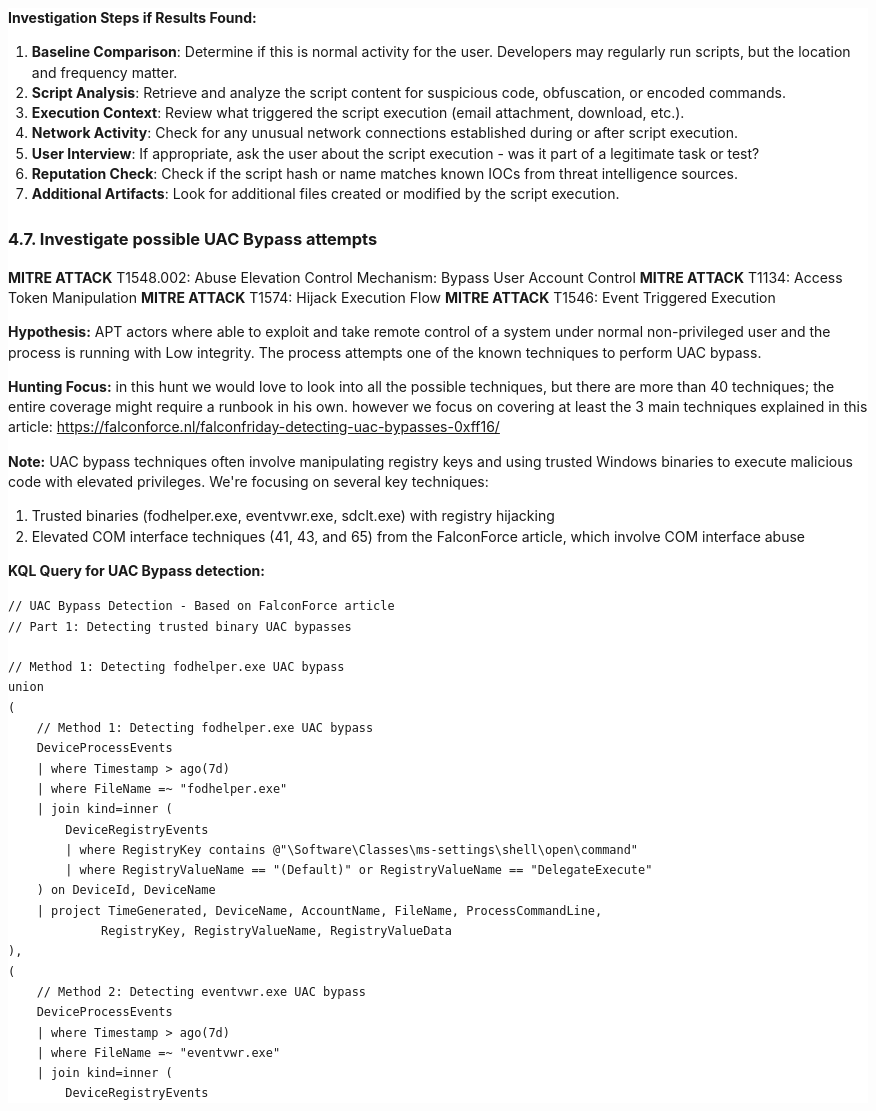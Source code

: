 **Investigation Steps if Results Found:**
1. **Baseline Comparison**: Determine if this is normal activity for the user. Developers may regularly run scripts, but the location and frequency matter.
2. **Script Analysis**: Retrieve and analyze the script content for suspicious code, obfuscation, or encoded commands.
3. **Execution Context**: Review what triggered the script execution (email attachment, download, etc.).
4. **Network Activity**: Check for any unusual network connections established during or after script execution.
5. **User Interview**: If appropriate, ask the user about the script execution - was it part of a legitimate task or test?
6. **Reputation Check**: Check if the script hash or name matches known IOCs from threat intelligence sources.
7. **Additional Artifacts**: Look for additional files created or modified by the script execution.

### 4.7. Investigate possible UAC Bypass attempts

**MITRE ATTACK** T1548.002: Abuse Elevation Control Mechanism: Bypass User Account Control
**MITRE ATTACK** T1134: Access Token Manipulation
**MITRE ATTACK** T1574: Hijack Execution Flow
**MITRE ATTACK** T1546: Event Triggered Execution

**Hypothesis:** APT actors where able to exploit and take remote control of a system under normal non-privileged user and the process is running with Low integrity. The process attempts one of the known techniques to perform UAC bypass.

**Hunting Focus:** in this hunt we would love to look into all the possible techniques, but there are more than 40 techniques; the entire coverage might require a runbook in his own. however we focus on covering at least the 3 main techniques explained in this article: https://falconforce.nl/falconfriday-detecting-uac-bypasses-0xff16/

**Note:** UAC bypass techniques often involve manipulating registry keys and using trusted Windows binaries to execute malicious code with elevated privileges. We're focusing on several key techniques:
1. Trusted binaries (fodhelper.exe, eventvwr.exe, sdclt.exe) with registry hijacking
2. Elevated COM interface techniques (41, 43, and 65) from the FalconForce article, which involve COM interface abuse

**KQL Query for UAC Bypass detection:**

```kusto
// UAC Bypass Detection - Based on FalconForce article
// Part 1: Detecting trusted binary UAC bypasses

// Method 1: Detecting fodhelper.exe UAC bypass
union
(
    // Method 1: Detecting fodhelper.exe UAC bypass
    DeviceProcessEvents
    | where Timestamp > ago(7d)
    | where FileName =~ "fodhelper.exe" 
    | join kind=inner (
        DeviceRegistryEvents
        | where RegistryKey contains @"\Software\Classes\ms-settings\shell\open\command"
        | where RegistryValueName == "(Default)" or RegistryValueName == "DelegateExecute"
    ) on DeviceId, DeviceName
    | project TimeGenerated, DeviceName, AccountName, FileName, ProcessCommandLine, 
             RegistryKey, RegistryValueName, RegistryValueData
),
(
    // Method 2: Detecting eventvwr.exe UAC bypass
    DeviceProcessEvents
    | where Timestamp > ago(7d)
    | where FileName =~ "eventvwr.exe"
    | join kind=inner (
        DeviceRegistryEvents
```
